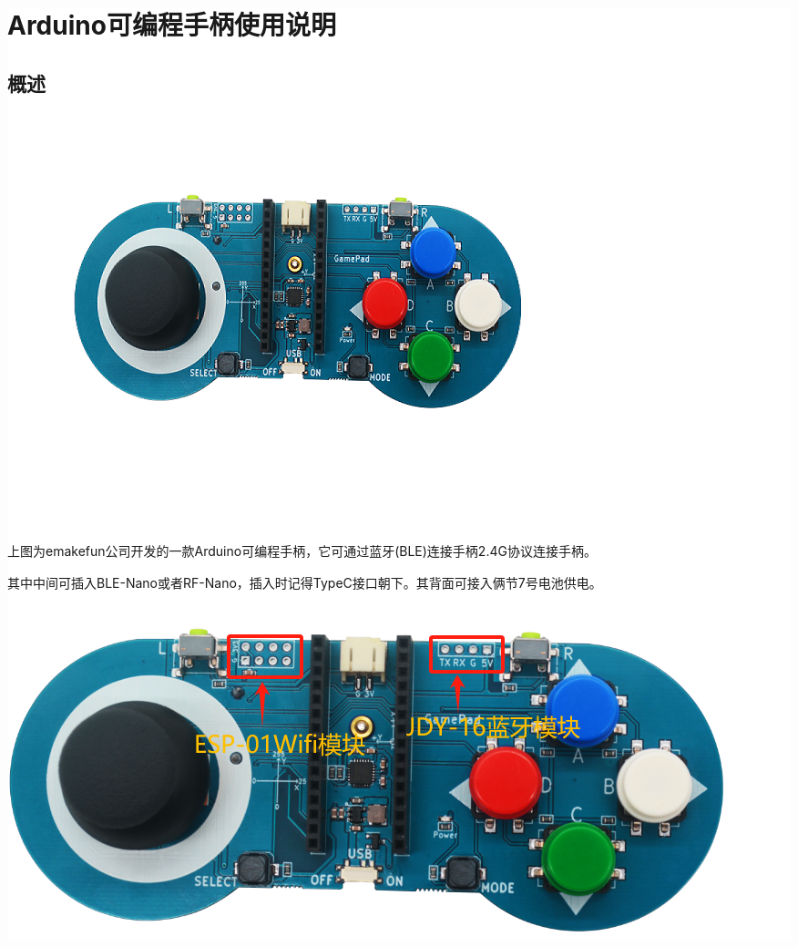 # Arduino可编程手柄使用说明

## 概述

![实物图](picture/1.png)

上图为emakefun公司开发的一款Arduino可编程手柄，它可通过蓝牙(BLE)连接手柄2.4G协议连接手柄。

其中中间可插入BLE-Nano或者RF-Nano，插入时记得TypeC接口朝下。其背面可接入俩节7号电池供电。

![1723537619104](picture/2.png)
